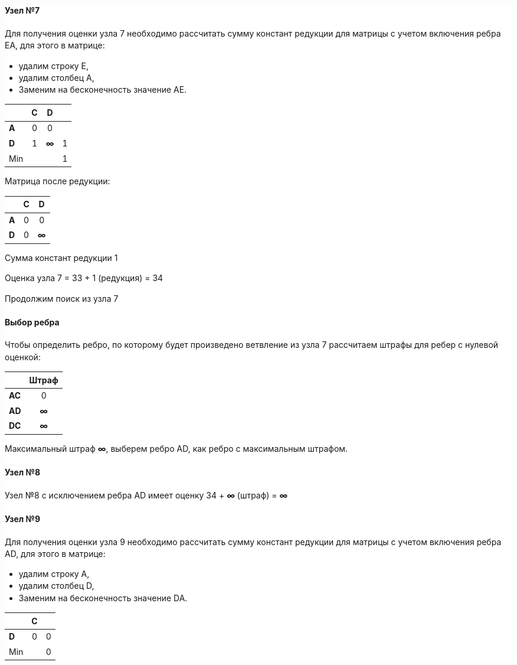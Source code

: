 #### Узел №7
Для получения оценки узла 7 необходимо рассчитать сумму констант редукции для матрицы с учетом включения ребра EA, для этого в матрице:
- удалим строку E,
- удалим столбец A,
- Заменим на бесконечность значение AE.

|       | **C** | **D** |    |
|:------|:-----:|:-----:|:-----:|
| **A** |   0   |   0   |       |
| **D** |   1   | **∞** |   1    |
| Min   |      |       |    1    |

Матрица после редукции:

|       | **C** | **D** |
|:------|:-----:|:-----:|
| **A** |   0   |   0   |
| **D** |   0  | **∞** |

Сумма констант редукции 1

Оценка узла 7 = 33 + 1 (редукция) = 34

Продолжим поиск из узла 7

#### Выбор ребра
Чтобы определить ребро, по которому будет произведено ветвление из узла 7 рассчитаем штрафы для ребер с нулевой оценкой:

|        | **Штраф** |
|:-------|:---------:|
| **AC** |     0     |
| **AD** |     **∞**   |
| **DC** |      **∞**  |

Максимальный штраф **∞**, выберем ребро AD, как ребро с максимальным штрафом.

#### Узел №8
Узел №8 с исключением ребра AD имеет оценку 34 + **∞** (штраф) = **∞**

#### Узел №9
Для получения оценки узла 9 необходимо рассчитать сумму констант редукции для матрицы с учетом включения ребра AD, для этого в матрице:
- удалим строку A,
- удалим столбец D,
- Заменим на бесконечность значение DA.

|       | **C** |    |
|:------|:-----:|:-----:|
| **D** |   0   |  0    |
| Min   |      |    0    |
